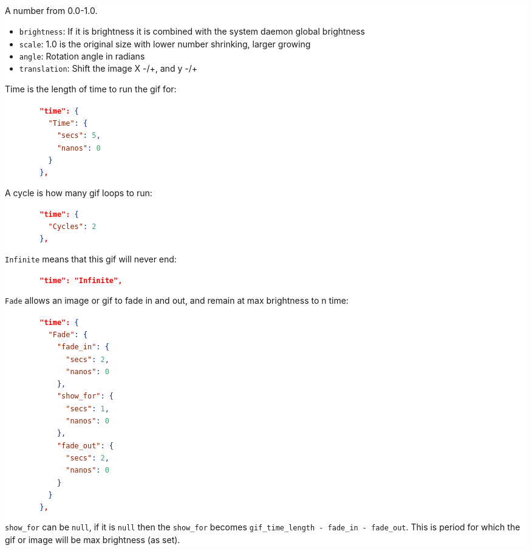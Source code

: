 **<FLOAT>**

A number from 0.0-1.0.

- `brightness`: If it is brightness it is combined with the system daemon global brightness
- `scale`: 1.0 is the original size with lower number shrinking, larger growing
- `angle`: Rotation angle in radians
- `translation`: Shift the image X -/+, and y -/+

**<TIME>**

Time is the length of time to run the gif for:

```json
        "time": {
          "Time": {
            "secs": 5,
            "nanos": 0
          }
        },
```

A cycle is how many gif loops to run:

```json
        "time": {
          "Cycles": 2
        },
```

`Infinite` means that this gif will never end:

```json
        "time": "Infinite",
```

`Fade` allows an image or gif to fade in and out, and remain at max brightness to n time:

```json
        "time": {
          "Fade": {
            "fade_in": {
              "secs": 2,
              "nanos": 0
            },
            "show_for": {
              "secs": 1,
              "nanos": 0
            },
            "fade_out": {
              "secs": 2,
              "nanos": 0
            }
          }
        },
```

`show_for` can be `null`, if it is `null` then the `show_for` becomes `gif_time_length - fade_in - fade_out`.
This is period for which the gif or image will be max brightness (as set).
